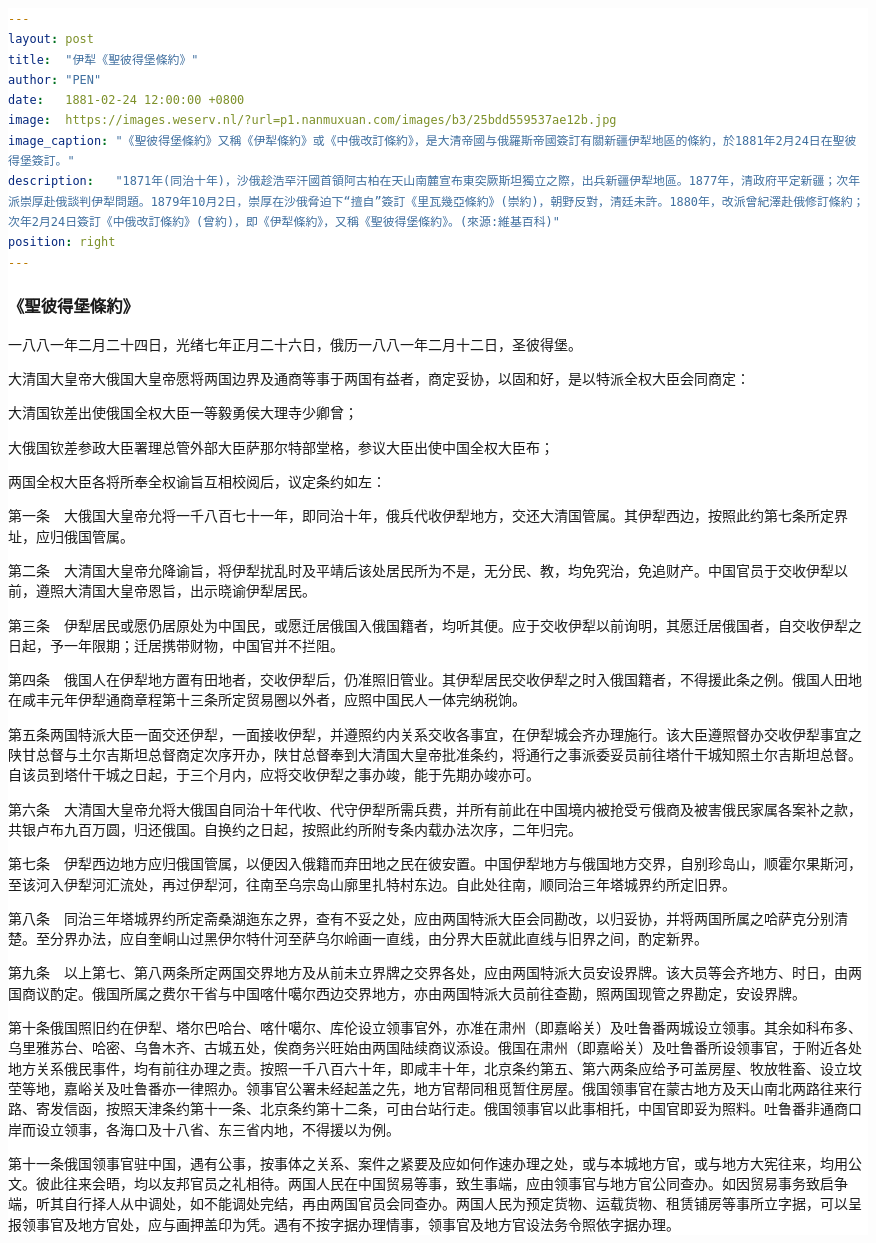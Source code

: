 ```yaml
---
layout: post
title:  "伊犁《聖彼得堡條約》"
author: "PEN"
date:   1881-02-24 12:00:00 +0800
image:  https://images.weserv.nl/?url=p1.nanmuxuan.com/images/b3/25bdd559537ae12b.jpg
image_caption: "《聖彼得堡條約》又稱《伊犁條約》或《中俄改訂條約》，是大清帝國与俄羅斯帝國簽訂有關新疆伊犁地區的條約，於1881年2月24日在聖彼得堡簽訂。"
description:   "1871年(同治十年)，沙俄趁浩罕汗國首領阿古柏在天山南麓宣布東突厥斯坦獨立之際，出兵新疆伊犁地區。1877年，清政府平定新疆；次年派崇厚赴俄談判伊犁問題。1879年10月2日，崇厚在沙俄脅迫下“擅自”簽訂《里瓦幾亞條約》(崇約)，朝野反對，清廷未許。1880年，改派曾紀澤赴俄修訂條約；次年2月24日簽訂《中俄改訂條約》(曾約)，即《伊犁條約》，又稱《聖彼得堡條約》。(來源:維基百科)"
position: right
---
```




### 《聖彼得堡條約》

一八八一年二月二十四日，光绪七年正月二十六日，俄历一八八一年二月十二日，圣彼得堡。

大清国大皇帝大俄国大皇帝愿将两国边界及通商等事于两国有益者，商定妥协，以固和好，是以特派全权大臣会同商定：

大清国钦差出使俄国全权大臣一等毅勇侯大理寺少卿曾；

大俄国钦差参政大臣署理总管外部大臣萨那尔特部堂格，参议大臣出使中国全权大臣布；

两国全权大臣各将所奉全权谕旨互相校阅后，议定条约如左：

第一条　大俄国大皇帝允将一千八百七十一年，即同治十年，俄兵代收伊犁地方，交还大清国管属。其伊犁西边，按照此约第七条所定界址，应归俄国管属。

第二条　大清国大皇帝允降谕旨，将伊犁扰乱时及平靖后该处居民所为不是，无分民、教，均免究治，免追财产。中国官员于交收伊犁以前，遵照大清国大皇帝恩旨，出示晓谕伊犁居民。

第三条　伊犁居民或愿仍居原处为中国民，或愿迁居俄国入俄国籍者，均听其便。应于交收伊犁以前询明，其愿迁居俄国者，自交收伊犁之日起，予一年限期；迁居携带财物，中国官并不拦阻。

第四条　俄国人在伊犁地方置有田地者，交收伊犁后，仍准照旧管业。其伊犁居民交收伊犁之时入俄国籍者，不得援此条之例。俄国人田地在咸丰元年伊犁通商章程第十三条所定贸易圈以外者，应照中国民人一体完纳税饷。

第五条两国特派大臣一面交还伊犁，一面接收伊犁，并遵照约内关系交收各事宜，在伊犁城会齐办理施行。该大臣遵照督办交收伊犁事宜之陕甘总督与土尔吉斯坦总督商定次序开办，陕甘总督奉到大清国大皇帝批准条约，将通行之事派委妥员前往塔什干城知照土尔吉斯坦总督。自该员到塔什干城之日起，于三个月内，应将交收伊犁之事办竣，能于先期办竣亦可。

第六条　大清国大皇帝允将大俄国自同治十年代收、代守伊犁所需兵费，并所有前此在中国境内被抢受亏俄商及被害俄民家属各案补之款，共银卢布九百万圆，归还俄国。自换约之日起，按照此约所附专条内载办法次序，二年归完。

第七条　伊犁西边地方应归俄国管属，以便因入俄籍而弃田地之民在彼安置。中国伊犁地方与俄国地方交界，自别珍岛山，顺霍尔果斯河，至该河入伊犁河汇流处，再过伊犁河，往南至乌宗岛山廓里扎特村东边。自此处往南，顺同治三年塔城界约所定旧界。

第八条　同治三年塔城界约所定斋桑湖迤东之界，查有不妥之处，应由两国特派大臣会同勘改，以归妥协，并将两国所属之哈萨克分别清楚。至分界办法，应自奎峒山过黑伊尔特什河至萨乌尔岭画一直线，由分界大臣就此直线与旧界之间，酌定新界。

第九条　以上第七、第八两条所定两国交界地方及从前未立界牌之交界各处，应由两国特派大员安设界牌。该大员等会齐地方、时日，由两国商议酌定。俄国所属之费尔干省与中国喀什噶尔西边交界地方，亦由两国特派大员前往查勘，照两国现管之界勘定，安设界牌。

第十条俄国照旧约在伊犁、塔尔巴哈台、喀什噶尔、库伦设立领事官外，亦准在肃州（即嘉峪关）及吐鲁番两城设立领事。其余如科布多、乌里雅苏台、哈密、乌鲁木齐、古城五处，俟商务兴旺始由两国陆续商议添设。俄国在肃州（即嘉峪关）及吐鲁番所设领事官，于附近各处地方关系俄民事件，均有前往办理之责。按照一千八百六十年，即咸丰十年，北京条约第五、第六两条应给予可盖房屋、牧放牲畜、设立坟茔等地，嘉峪关及吐鲁番亦一律照办。领事官公署未经起盖之先，地方官帮同租觅暂住房屋。俄国领事官在蒙古地方及天山南北两路往来行路、寄发信函，按照天津条约第十一条、北京条约第十二条，可由台站行走。俄国领事官以此事相托，中国官即妥为照料。吐鲁番非通商口岸而设立领事，各海口及十八省、东三省内地，不得援以为例。

第十一条俄国领事官驻中国，遇有公事，按事体之关系、案件之紧要及应如何作速办理之处，或与本城地方官，或与地方大宪往来，均用公文。彼此往来会晤，均以友邦官员之礼相待。两国人民在中国贸易等事，致生事端，应由领事官与地方官公同查办。如因贸易事务致启争端，听其自行择人从中调处，如不能调处完结，再由两国官员会同查办。两国人民为预定货物、运载货物、租赁铺房等事所立字据，可以呈报领事官及地方官处，应与画押盖印为凭。遇有不按字据办理情事，领事官及地方官设法务令照依字据办理。
